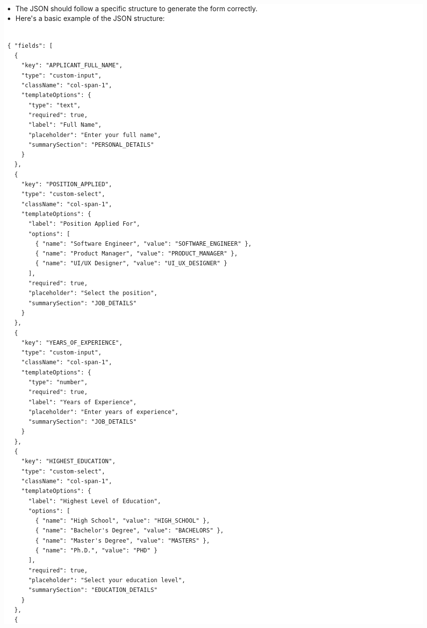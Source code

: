    - The JSON should follow a specific structure to generate the form correctly.
   - Here's a basic example of the JSON structure:
  
   ```

    { "fields": [
      {
        "key": "APPLICANT_FULL_NAME",
        "type": "custom-input",
        "className": "col-span-1",
        "templateOptions": {
          "type": "text",
          "required": true,
          "label": "Full Name",
          "placeholder": "Enter your full name",
          "summarySection": "PERSONAL_DETAILS"
        }
      },
      {
        "key": "POSITION_APPLIED",
        "type": "custom-select",
        "className": "col-span-1",
        "templateOptions": {
          "label": "Position Applied For",
          "options": [
            { "name": "Software Engineer", "value": "SOFTWARE_ENGINEER" },
            { "name": "Product Manager", "value": "PRODUCT_MANAGER" },
            { "name": "UI/UX Designer", "value": "UI_UX_DESIGNER" }
          ],
          "required": true,
          "placeholder": "Select the position",
          "summarySection": "JOB_DETAILS"
        }
      },
      {
        "key": "YEARS_OF_EXPERIENCE",
        "type": "custom-input",
        "className": "col-span-1",
        "templateOptions": {
          "type": "number",
          "required": true,
          "label": "Years of Experience",
          "placeholder": "Enter years of experience",
          "summarySection": "JOB_DETAILS"
        }
      },
      {
        "key": "HIGHEST_EDUCATION",
        "type": "custom-select",
        "className": "col-span-1",
        "templateOptions": {
          "label": "Highest Level of Education",
          "options": [
            { "name": "High School", "value": "HIGH_SCHOOL" },
            { "name": "Bachelor's Degree", "value": "BACHELORS" },
            { "name": "Master's Degree", "value": "MASTERS" },
            { "name": "Ph.D.", "value": "PHD" }
          ],
          "required": true,
          "placeholder": "Select your education level",
          "summarySection": "EDUCATION_DETAILS"
        }
      },
      {
   ```